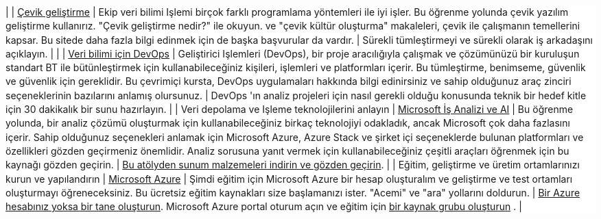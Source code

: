 |                                                                                           | [Çevik geliştirme](https://www.visualstudio.com/agile/)                                                                                             | Ekip veri bilimi Işlemi birçok farklı programlama yöntemleri ile iyi işler. Bu öğrenme yolunda çevik yazılım geliştirme kullanırız. "Çevik geliştirme nedir?" ile okuyun. ve "çevik kültür oluşturma" makaleleri, çevik ile çalışmanın temellerini kapsar. Bu sitede daha fazla bilgi edinmek için de başka başvurular da vardır.                                                                                                                                                                                                                                                                               | Sürekli tümleştirmeyi ve sürekli olarak iş arkadaşını açıklayın.                                                                                                                                                                                                                                                                                                                                                                                          |
|                                                                                           | [Veri bilimi için DevOps](https://mva.microsoft.com/training-courses/devops-an-it-pro-guide-8286?l=GVFXzCXy_8104984382)                        | Geliştirici Işlemleri (DevOps), bir proje aracılığıyla çalışmak ve çözümünüzü bir kuruluşun standart BT ile bütünleştirmek için kullanabileceğiniz kişileri, işlemleri ve platformları içerir. Bu tümleştirme, benimseme, güvenlik ve güvenlik için gereklidir. Bu çevrimiçi kursta, DevOps uygulamaları hakkında bilgi edinirsiniz ve sahip olduğunuz araç zinciri seçeneklerinin bazılarını anlamış olursunuz.                                                                                                                                                                                                                                                                               | DevOps 'ın analiz projeleri için nasıl gerekli olduğu konusunda teknik bir hedef kitle için 30 dakikalık bir sunu hazırlayın.                                                                                                                                                                                                                                                                                                                                                     |
| Veri depolama ve Işleme teknolojilerini anlayın                               | [Microsoft İş Analizi ve AI](https://www.microsoft.com/cloud-platform/what-is-cortana-intelligence)                                   | Bu öğrenme yolunda, bir analiz çözümü oluşturmak için kullanabileceğiniz birkaç teknolojiyi odakladık, ancak Microsoft çok daha fazlasını içerir. Sahip olduğunuz seçenekleri anlamak için Microsoft Azure, Azure Stack ve şirket içi seçeneklerde bulunan platformları ve özellikleri gözden geçirmeniz önemlidir. Analiz sorusuna yanıt vermek için kullanabileceğiniz çeşitli araçları öğrenmek için bu kaynağı gözden geçirin.                                                                                                                                                                                                                                   | [Bu atölyden sunum malzemeleri indirin ve gözden geçirin](https://info.microsoft.com/CO-Azure-CNTNT-FY16-Oct2015-Cortana-Registration.html).                                                                                                                                                                                                                                                                                                          |
| Eğitim, geliştirme ve üretim ortamlarınızı kurun ve yapılandırın               | [Microsoft Azure](https://azure.microsoft.com/training/learning-paths/azure-solution-architect/)                                               | Şimdi eğitim için Microsoft Azure bir hesap oluşturalım ve geliştirme ve test ortamları oluşturmayı öğreneceksiniz. Bu ücretsiz eğitim kaynakları size başlamanızı ister. "Acemi" ve "ara" yollarını doldurun.                                                                                                                                                                                                                                                                                                                                                                                                                 | [Bir Azure hesabınız yoksa bir tane oluşturun](https://azure.microsoft.com/free/?v=17.39&WT.srch=1&WT.mc_id=AID559320_SEM_2kAfgmyQ&lnkd=Bing_Azure_Brand). Microsoft Azure portal oturum açın ve eğitim için [bir kaynak grubu oluşturun](../../azure-resource-manager/management/manage-resource-groups-portal.md) .                                                                                                                     |